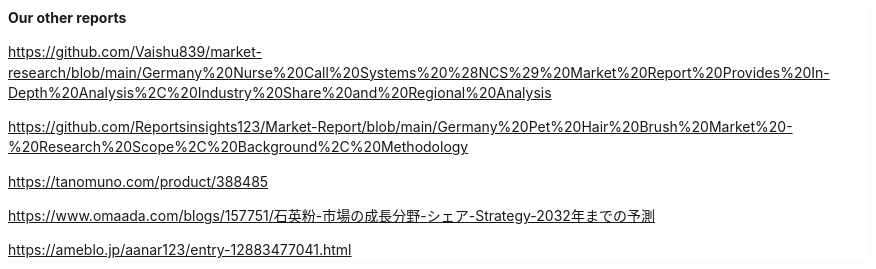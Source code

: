 <strong>Our other reports</strong>

<a href=https://github.com/Vaishu839/market-research/blob/main/Germany%20Nurse%20Call%20Systems%20%28NCS%29%20Market%20Report%20Provides%20In-Depth%20Analysis%2C%20Industry%20Share%20and%20Regional%20Analysis>https://github.com/Vaishu839/market-research/blob/main/Germany%20Nurse%20Call%20Systems%20%28NCS%29%20Market%20Report%20Provides%20In-Depth%20Analysis%2C%20Industry%20Share%20and%20Regional%20Analysis</a>

<a href=https://github.com/Reportsinsights123/Market-Report/blob/main/Germany%20Pet%20Hair%20Brush%20Market%20-%20Research%20Scope%2C%20Background%2C%20Methodology>https://github.com/Reportsinsights123/Market-Report/blob/main/Germany%20Pet%20Hair%20Brush%20Market%20-%20Research%20Scope%2C%20Background%2C%20Methodology</a>

<a href=https://tanomuno.com/product/388485>https://tanomuno.com/product/388485</a>

<a href=https://www.omaada.com/blogs/157751/石英粉-市場の成長分野-シェア-Strategy-2032年までの予測>https://www.omaada.com/blogs/157751/石英粉-市場の成長分野-シェア-Strategy-2032年までの予測</a>

<a href=https://ameblo.jp/aanar123/entry-12883477041.html>https://ameblo.jp/aanar123/entry-12883477041.html</a>
